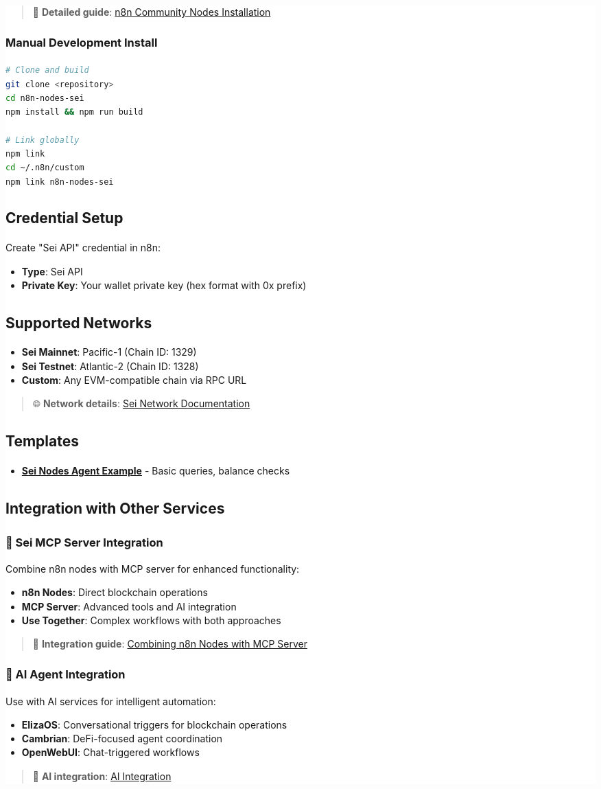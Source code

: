 > 📖 **Detailed guide**: [n8n Community Nodes Installation](../services/n8n.md)

### Manual Development Install
```bash
# Clone and build
git clone <repository>
cd n8n-nodes-sei
npm install && npm run build

# Link globally
npm link
cd ~/.n8n/custom
npm link n8n-nodes-sei
```

## Credential Setup

Create "Sei API" credential in n8n:
- **Type**: Sei API
- **Private Key**: Your wallet private key (hex format with 0x prefix)


## Supported Networks

- **Sei Mainnet**: Pacific-1 (Chain ID: 1329)
- **Sei Testnet**: Atlantic-2 (Chain ID: 1328)  
- **Custom**: Any EVM-compatible chain via RPC URL

> 🌐 **Network details**: [Sei Network Documentation](../resources/external-resources.md)

## Templates

- **[Sei Nodes Agent Example](../resources/n8n-templates.md)** - Basic queries, balance checks

## Integration with Other Services

### 🔗 Sei MCP Server Integration
Combine n8n nodes with MCP server for enhanced functionality:
- **n8n Nodes**: Direct blockchain operations
- **MCP Server**: Advanced tools and AI integration
- **Use Together**: Complex workflows with both approaches

> 📖 **Integration guide**: [Combining n8n Nodes with MCP Server](../services/sei-mcp.md)

### 🤖 AI Agent Integration
Use with AI services for intelligent automation:
- **ElizaOS**: Conversational triggers for blockchain operations
- **Cambrian**: DeFi-focused agent coordination
- **OpenWebUI**: Chat-triggered workflows

> 🔗 **AI integration**: [AI Integration](../resources/n8n-templates.md)
